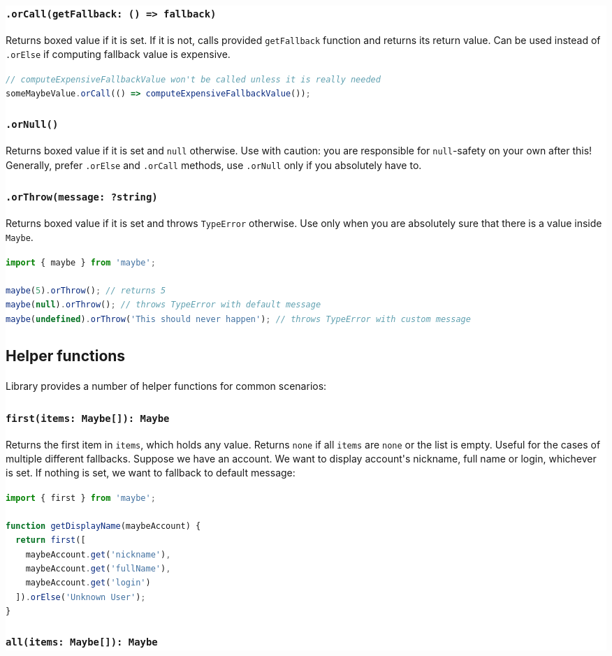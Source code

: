 ### `.orCall(getFallback: () => fallback)`

Returns boxed value if it is set. If it is not, calls provided `getFallback` function and returns its return value. Can be used instead of `.orElse` if computing fallback value is expensive.

```js
// computeExpensiveFallbackValue won't be called unless it is really needed
someMaybeValue.orCall(() => computeExpensiveFallbackValue());
```

### `.orNull()`

Returns boxed value if it is set and `null` otherwise. Use with caution: you are responsible for `null`-safety on your own after this! Generally, prefer `.orElse` and `.orCall` methods, use `.orNull` only if you absolutely have to.

### `.orThrow(message: ?string)`

Returns boxed value if it is set and throws `TypeError` otherwise. Use only when you are absolutely sure that there is a value inside `Maybe`.

```js
import { maybe } from 'maybe';

maybe(5).orThrow(); // returns 5
maybe(null).orThrow(); // throws TypeError with default message
maybe(undefined).orThrow('This should never happen'); // throws TypeError with custom message
```

## Helper functions

Library provides a number of helper functions for common scenarios:

### `first(items: Maybe[]): Maybe`

Returns the first item in `items`, which holds any value. Returns `none` if all `items` are `none` or the list is empty. Useful for the cases of multiple different fallbacks. Suppose we have an account. We want to display account's nickname, full name or login, whichever is set. If nothing is set, we want to fallback to default message:

```js
import { first } from 'maybe';

function getDisplayName(maybeAccount) {
  return first([
    maybeAccount.get('nickname'),
    maybeAccount.get('fullName'),
    maybeAccount.get('login')
  ]).orElse('Unknown User');
}
```

### `all(items: Maybe[]): Maybe`
